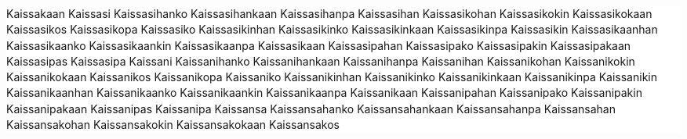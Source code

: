 Kaissakaan
Kaissasi
Kaissasihanko
Kaissasihankaan
Kaissasihanpa
Kaissasihan
Kaissasikohan
Kaissasikokin
Kaissasikokaan
Kaissasikos
Kaissasikopa
Kaissasiko
Kaissasikinhan
Kaissasikinko
Kaissasikinkaan
Kaissasikinpa
Kaissasikin
Kaissasikaanhan
Kaissasikaanko
Kaissasikaankin
Kaissasikaanpa
Kaissasikaan
Kaissasipahan
Kaissasipako
Kaissasipakin
Kaissasipakaan
Kaissasipas
Kaissasipa
Kaissani
Kaissanihanko
Kaissanihankaan
Kaissanihanpa
Kaissanihan
Kaissanikohan
Kaissanikokin
Kaissanikokaan
Kaissanikos
Kaissanikopa
Kaissaniko
Kaissanikinhan
Kaissanikinko
Kaissanikinkaan
Kaissanikinpa
Kaissanikin
Kaissanikaanhan
Kaissanikaanko
Kaissanikaankin
Kaissanikaanpa
Kaissanikaan
Kaissanipahan
Kaissanipako
Kaissanipakin
Kaissanipakaan
Kaissanipas
Kaissanipa
Kaissansa
Kaissansahanko
Kaissansahankaan
Kaissansahanpa
Kaissansahan
Kaissansakohan
Kaissansakokin
Kaissansakokaan
Kaissansakos